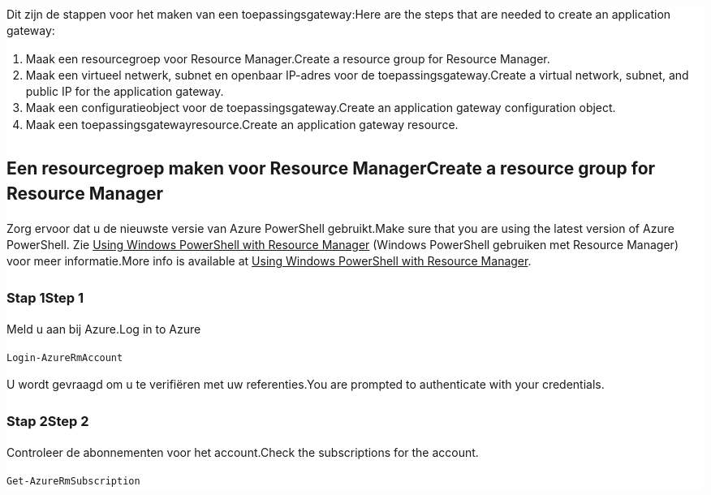 <span data-ttu-id="dce3e-138">Dit zijn de stappen voor het maken van een toepassingsgateway:</span><span class="sxs-lookup"><span data-stu-id="dce3e-138">Here are the steps that are needed to create an application gateway:</span></span>

1. <span data-ttu-id="dce3e-139">Maak een resourcegroep voor Resource Manager.</span><span class="sxs-lookup"><span data-stu-id="dce3e-139">Create a resource group for Resource Manager.</span></span>
2. <span data-ttu-id="dce3e-140">Maak een virtueel netwerk, subnet en openbaar IP-adres voor de toepassingsgateway.</span><span class="sxs-lookup"><span data-stu-id="dce3e-140">Create a virtual network, subnet, and public IP for the application gateway.</span></span>
3. <span data-ttu-id="dce3e-141">Maak een configuratieobject voor de toepassingsgateway.</span><span class="sxs-lookup"><span data-stu-id="dce3e-141">Create an application gateway configuration object.</span></span>
4. <span data-ttu-id="dce3e-142">Maak een toepassingsgatewayresource.</span><span class="sxs-lookup"><span data-stu-id="dce3e-142">Create an application gateway resource.</span></span>

## <a name="create-a-resource-group-for-resource-manager"></a><span data-ttu-id="dce3e-143">Een resourcegroep maken voor Resource Manager</span><span class="sxs-lookup"><span data-stu-id="dce3e-143">Create a resource group for Resource Manager</span></span>

<span data-ttu-id="dce3e-144">Zorg ervoor dat u de nieuwste versie van Azure PowerShell gebruikt.</span><span class="sxs-lookup"><span data-stu-id="dce3e-144">Make sure that you are using the latest version of Azure PowerShell.</span></span> <span data-ttu-id="dce3e-145">Zie [Using Windows PowerShell with Resource Manager](../powershell-azure-resource-manager.md) (Windows PowerShell gebruiken met Resource Manager) voor meer informatie.</span><span class="sxs-lookup"><span data-stu-id="dce3e-145">More info is available at [Using Windows PowerShell with Resource Manager](../powershell-azure-resource-manager.md).</span></span>

### <a name="step-1"></a><span data-ttu-id="dce3e-146">Stap 1</span><span class="sxs-lookup"><span data-stu-id="dce3e-146">Step 1</span></span>

<span data-ttu-id="dce3e-147">Meld u aan bij Azure.</span><span class="sxs-lookup"><span data-stu-id="dce3e-147">Log in to Azure</span></span>

```powershell
Login-AzureRmAccount
```

<span data-ttu-id="dce3e-148">U wordt gevraagd om u te verifiëren met uw referenties.</span><span class="sxs-lookup"><span data-stu-id="dce3e-148">You are prompted to authenticate with your credentials.</span></span><BR>

### <a name="step-2"></a><span data-ttu-id="dce3e-149">Stap 2</span><span class="sxs-lookup"><span data-stu-id="dce3e-149">Step 2</span></span>

<span data-ttu-id="dce3e-150">Controleer de abonnementen voor het account.</span><span class="sxs-lookup"><span data-stu-id="dce3e-150">Check the subscriptions for the account.</span></span>

```powershell
Get-AzureRmSubscription
```

